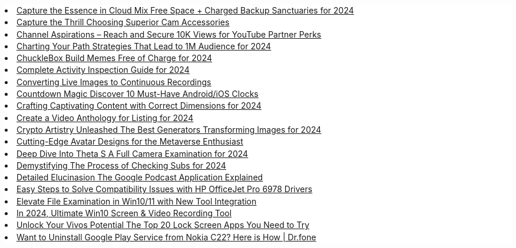 <li><a href="https://article-files.techidaily.com/capture-the-essence-in-cloud-mix-free-space-plus-charged-backup-sanctuaries-for-2024/"><u>Capture the Essence in Cloud  Mix Free Space + Charged Backup Sanctuaries for 2024</u></a></li>
<li><a href="https://article-files.techidaily.com/capture-the-thrill-choosing-superior-cam-accessories/"><u>Capture the Thrill  Choosing Superior Cam Accessories</u></a></li>
<li><a href="https://youtube-clips.techidaily.com/channel-aspirations-reach-and-secure-10k-views-for-youtube-partner-perks/"><u>Channel Aspirations – Reach and Secure 10K Views for YouTube Partner Perks</u></a></li>
<li><a href="https://article-files.techidaily.com/charting-your-path-strategies-that-lead-to-1m-audience-for-2024/"><u>Charting Your Path  Strategies That Lead to 1M Audience for 2024</u></a></li>
<li><a href="https://article-files.techidaily.com/chucklebox-build-memes-free-of-charge-for-2024/"><u>ChuckleBox  Build Memes Free of Charge for 2024</u></a></li>
<li><a href="https://article-files.techidaily.com/complete-activity-inspection-guide-for-2024/"><u>Complete Activity Inspection Guide for 2024</u></a></li>
<li><a href="https://article-files.techidaily.com/converting-live-images-to-continuous-recordings/"><u>Converting Live Images to Continuous Recordings</u></a></li>
<li><a href="https://article-files.techidaily.com/countdown-magic-discover-10-must-have-androidios-clocks/"><u>Countdown Magic  Discover 10 Must-Have Android/iOS Clocks</u></a></li>
<li><a href="https://article-files.techidaily.com/crafting-captivating-content-with-correct-dimensions-for-2024/"><u>Crafting Captivating Content with Correct Dimensions for 2024</u></a></li>
<li><a href="https://article-files.techidaily.com/create-a-video-anthology-for-listing-for-2024/"><u>Create a Video Anthology for Listing for 2024</u></a></li>
<li><a href="https://article-files.techidaily.com/crypto-artistry-unleashed-the-best-generators-transforming-images-for-2024/"><u>Crypto Artistry Unleashed  The Best Generators Transforming Images for 2024</u></a></li>
<li><a href="https://article-files.techidaily.com/cutting-edge-avatar-designs-for-the-metaverse-enthusiast/"><u>Cutting-Edge Avatar Designs for the Metaverse Enthusiast</u></a></li>
<li><a href="https://article-files.techidaily.com/deep-dive-into-theta-s-a-full-camera-examination-for-2024/"><u>Deep Dive Into Theta S  A Full Camera Examination for 2024</u></a></li>
<li><a href="https://youtube-videos.techidaily.com/demystifying-the-process-of-checking-subs-for-2024/"><u>Demystifying The Process of Checking Subs for 2024</u></a></li>
<li><a href="https://article-files.techidaily.com/detailed-elucinasion-the-google-podcast-application-explained/"><u>Detailed Elucinasion  The Google Podcast Application Explained</u></a></li>
<li><a href="https://win-dash.techidaily.com/easy-steps-to-solve-compatibility-issues-with-hp-officejet-pro-6978-drivers/"><u>Easy Steps to Solve Compatibility Issues with HP OfficeJet Pro 6978 Drivers</u></a></li>
<li><a href="https://win11.techidaily.com/elevate-file-examination-in-win1011-with-new-tool-integration/"><u>Elevate File Examination in Win10/11 with New Tool Integration</u></a></li>
<li><a href="https://on-screen-recording.techidaily.com/in-2024-ultimate-win10-screen-and-video-recording-tool/"><u>In 2024, Ultimate Win10 Screen & Video Recording Tool</u></a></li>
<li><a href="https://android-unlock.techidaily.com/unlock-your-vivos-potential-the-top-20-lock-screen-apps-you-need-to-try-by-drfone-android/"><u>Unlock Your Vivos Potential The Top 20 Lock Screen Apps You Need to Try</u></a></li>
<li><a href="https://howto.techidaily.com/want-to-uninstall-google-play-service-from-nokia-c22-here-is-how-drfone-by-drfone-fix-android-problems-fix-android-problems/"><u>Want to Uninstall Google Play Service from Nokia C22? Here is How | Dr.fone</u></a></li>
</ul></div>
